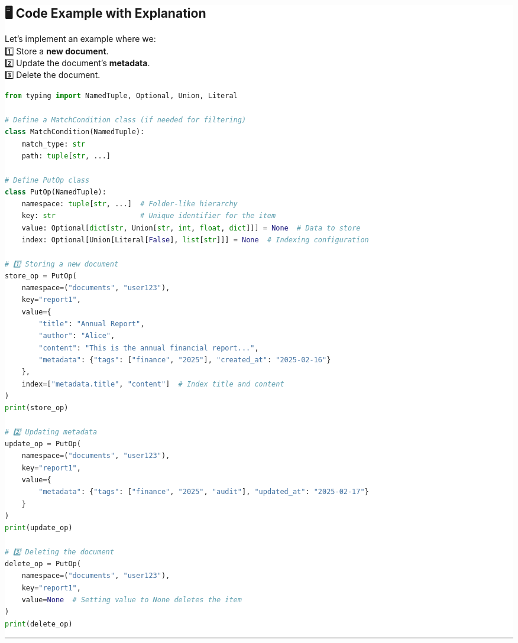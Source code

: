 
## 🖥 **Code Example with Explanation**  

Let’s implement an example where we:  
1️⃣ Store a **new document**.  
2️⃣ Update the document’s **metadata**.  
3️⃣ Delete the document.  

```python
from typing import NamedTuple, Optional, Union, Literal

# Define a MatchCondition class (if needed for filtering)
class MatchCondition(NamedTuple):
    match_type: str
    path: tuple[str, ...]

# Define PutOp class
class PutOp(NamedTuple):
    namespace: tuple[str, ...]  # Folder-like hierarchy
    key: str                    # Unique identifier for the item
    value: Optional[dict[str, Union[str, int, float, dict]]] = None  # Data to store
    index: Optional[Union[Literal[False], list[str]]] = None  # Indexing configuration

# 1️⃣ Storing a new document
store_op = PutOp(
    namespace=("documents", "user123"),
    key="report1",
    value={
        "title": "Annual Report",
        "author": "Alice",
        "content": "This is the annual financial report...",
        "metadata": {"tags": ["finance", "2025"], "created_at": "2025-02-16"}
    },
    index=["metadata.title", "content"]  # Index title and content
)
print(store_op)

# 2️⃣ Updating metadata
update_op = PutOp(
    namespace=("documents", "user123"),
    key="report1",
    value={
        "metadata": {"tags": ["finance", "2025", "audit"], "updated_at": "2025-02-17"}
    }
)
print(update_op)

# 3️⃣ Deleting the document
delete_op = PutOp(
    namespace=("documents", "user123"),
    key="report1",
    value=None  # Setting value to None deletes the item
)
print(delete_op)
```

---